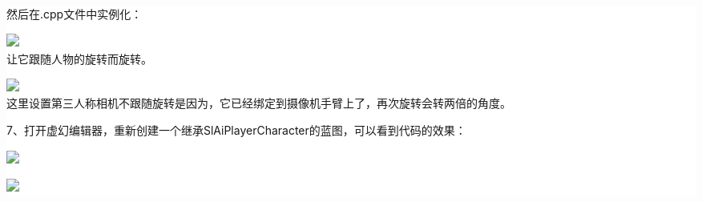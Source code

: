 然后在.cpp文件中实例化：  

![](https://i.imgur.com/CKmrL5g.png)  
让它跟随人物的旋转而旋转。  

![](https://i.imgur.com/XRwusG4.png)  
这里设置第三人称相机不跟随旋转是因为，它已经绑定到摄像机手臂上了，再次旋转会转两倍的角度。   

7、打开虚幻编辑器，重新创建一个继承SlAiPlayerCharacter的蓝图，可以看到代码的效果：  

![](https://i.imgur.com/WYkKvfU.png)  

![](https://i.imgur.com/ipU2zYe.png)  




